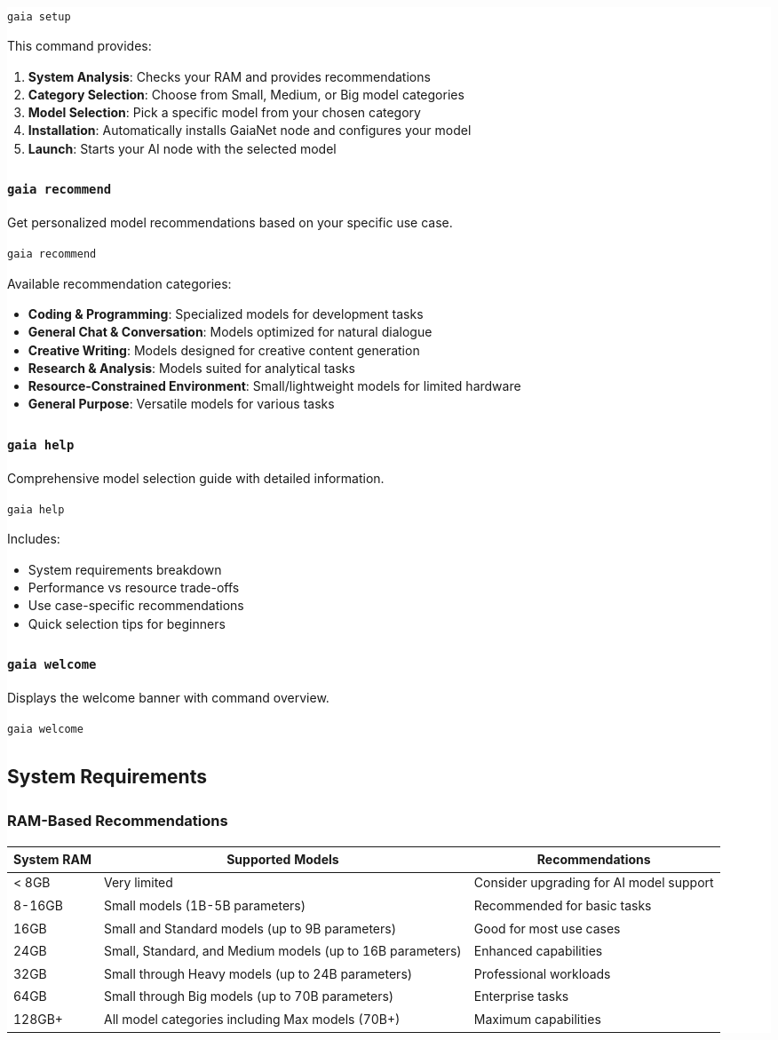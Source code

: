 ```bash
gaia setup
```

This command provides:
1. **System Analysis**: Checks your RAM and provides recommendations
2. **Category Selection**: Choose from Small, Medium, or Big model categories
3. **Model Selection**: Pick a specific model from your chosen category
4. **Installation**: Automatically installs GaiaNet node and configures your model
5. **Launch**: Starts your AI node with the selected model

### `gaia recommend`
Get personalized model recommendations based on your specific use case.

```bash
gaia recommend
```

Available recommendation categories:
- **Coding & Programming**: Specialized models for development tasks
- **General Chat & Conversation**: Models optimized for natural dialogue
- **Creative Writing**: Models designed for creative content generation
- **Research & Analysis**: Models suited for analytical tasks
- **Resource-Constrained Environment**: Small/lightweight models for limited hardware
- **General Purpose**: Versatile models for various tasks

### `gaia help`
Comprehensive model selection guide with detailed information.

```bash
gaia help
```

Includes:
- System requirements breakdown
- Performance vs resource trade-offs
- Use case-specific recommendations
- Quick selection tips for beginners

### `gaia welcome`
Displays the welcome banner with command overview.

```bash
gaia welcome
```

## System Requirements

### RAM-Based Recommendations

| System RAM | Supported Models | Recommendations |
|------------|------------------|-----------------|
| < 8GB | Very limited | Consider upgrading for AI model support |
| 8-16GB | Small models (1B-5B parameters) | Recommended for basic tasks |
| 16GB | Small and Standard models (up to 9B parameters) | Good for most use cases |
| 24GB | Small, Standard, and Medium models (up to 16B parameters) | Enhanced capabilities |
| 32GB | Small through Heavy models (up to 24B parameters) | Professional workloads |
| 64GB | Small through Big models (up to 70B parameters) | Enterprise tasks |
| 128GB+ | All model categories including Max models (70B+) | Maximum capabilities |
